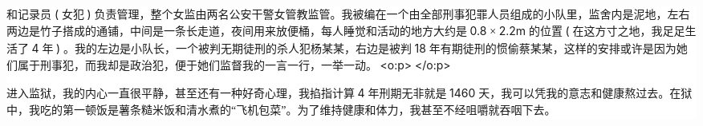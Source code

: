   和记录员
  </span>
  (
  <span lang="ZH-CN" style="font-family:宋体;mso-ascii-font-family:Calibri;mso-ascii-theme-font:
minor-latin;mso-fareast-font-family:宋体;mso-fareast-theme-font:minor-fareast">
   女犯
  </span>
  )
  <span lang="ZH-CN" style="font-family:宋体;mso-ascii-font-family:Calibri;mso-ascii-theme-font:
minor-latin;mso-fareast-font-family:宋体;mso-fareast-theme-font:minor-fareast">
   负责管理，整个女监由两名公安干警女管教监管。我被编在一个由全部刑事犯罪人员组成的小队里，监舍内是泥地，左右两边是竹子搭成的通铺，中间是一条长走道，夜间用来放便桶，每人睡觉和活动的地方大约是
  </span>
  0.8
  <span lang="ZH-CN" style="font-family:宋体;mso-ascii-font-family:Calibri;mso-ascii-theme-font:
minor-latin;mso-fareast-font-family:宋体;mso-fareast-theme-font:minor-fareast">
   ×
  </span>
  2.2m
  <span lang="ZH-CN" style="font-family:宋体;mso-ascii-font-family:Calibri;mso-ascii-theme-font:
minor-latin;mso-fareast-font-family:宋体;mso-fareast-theme-font:minor-fareast">
   的位置
  </span>
  (
  <span lang="ZH-CN" style="font-family:宋体;mso-ascii-font-family:Calibri;mso-ascii-theme-font:
minor-latin;mso-fareast-font-family:宋体;mso-fareast-theme-font:minor-fareast">
   在这方寸之地，我足足生活了
  </span>
  4
  <span lang="ZH-CN" style="font-family:宋体;mso-ascii-font-family:Calibri;mso-ascii-theme-font:
minor-latin;mso-fareast-font-family:宋体;mso-fareast-theme-font:minor-fareast">
   年
  </span>
  )
  <span lang="ZH-CN" style="font-family:宋体;mso-ascii-font-family:Calibri;mso-ascii-theme-font:
minor-latin;mso-fareast-font-family:宋体;mso-fareast-theme-font:minor-fareast">
   。我的左边是小队长，一个被判无期徒刑的杀人犯杨某某，右边是被判
  </span>
  18
  <span lang="ZH-CN" style="font-family:宋体;mso-ascii-font-family:Calibri;mso-ascii-theme-font:
minor-latin;mso-fareast-font-family:宋体;mso-fareast-theme-font:minor-fareast">
   年有期徒刑的惯偷蔡某某，这样的安排或许是因为她们属于刑事犯，而我却是政治犯，便于她们监督我的一言一行，一举一动。
  </span>
  <o:p>
  </o:p>
 </p>
 <p class="MsoNormal">
  <span lang="ZH-CN" style="font-family:宋体;mso-ascii-font-family:
Calibri;mso-ascii-theme-font:minor-latin;mso-fareast-font-family:宋体;mso-fareast-theme-font:
minor-fareast">
   进入监狱，我的内心一直很平静，甚至还有一种好奇心理，我掐指计算
  </span>
  4
  <span lang="ZH-CN" style="font-family:宋体;mso-ascii-font-family:Calibri;mso-ascii-theme-font:minor-latin;
mso-fareast-font-family:宋体;mso-fareast-theme-font:minor-fareast">
   年刑期无非就是
  </span>
  1460
  <span lang="ZH-CN" style="font-family:宋体;mso-ascii-font-family:Calibri;mso-ascii-theme-font:
minor-latin;mso-fareast-font-family:宋体;mso-fareast-theme-font:minor-fareast">
   天，我可以凭我的意志和健康熬过去。在狱中，我吃的第一顿饭是薯条糙米饭和清水煮的“飞机包菜”。为了维持健康和体力，我甚至不经咀嚼就吞咽下去。
  </span>
  <o:p>
  </o:p>